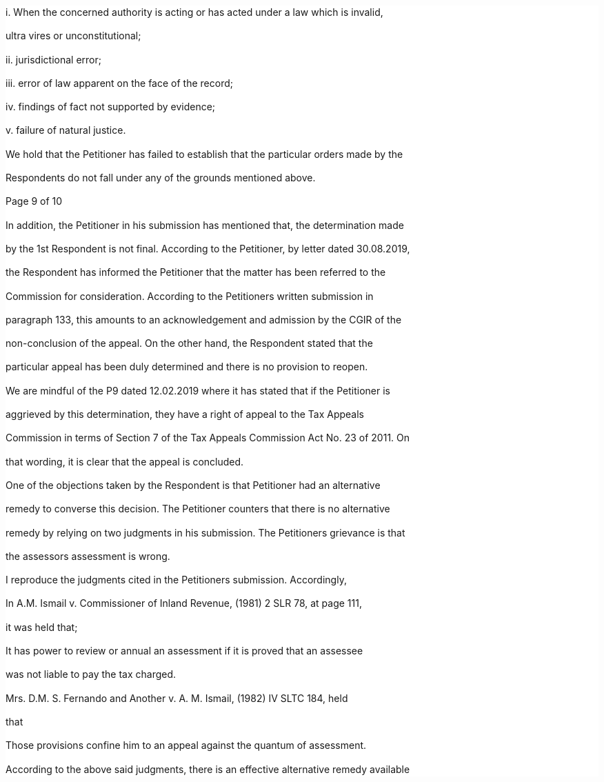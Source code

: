 i. When the concerned authority is acting or has acted under a law which is invalid,

ultra vires or unconstitutional;

ii. jurisdictional error;

iii. error of law apparent on the face of the record;

iv. findings of fact not supported by evidence;

v. failure of natural justice.

We hold that the Petitioner has failed to establish that the particular orders made by the

Respondents do not fall under any of the grounds mentioned above.

Page 9 of 10

In addition, the Petitioner in his submission has mentioned that, the determination made

by the 1st Respondent is not final. According to the Petitioner, by letter dated 30.08.2019,

the Respondent has informed the Petitioner that the matter has been referred to the

Commission for consideration. According to the Petitioners written submission in

paragraph 133, this amounts to an acknowledgement and admission by the CGIR of the

non-conclusion of the appeal. On the other hand, the Respondent stated that the

particular appeal has been duly determined and there is no provision to reopen.

We are mindful of the P9 dated 12.02.2019 where it has stated that if the Petitioner is

aggrieved by this determination, they have a right of appeal to the Tax Appeals

Commission in terms of Section 7 of the Tax Appeals Commission Act No. 23 of 2011. On

that wording, it is clear that the appeal is concluded.

One of the objections taken by the Respondent is that Petitioner had an alternative

remedy to converse this decision. The Petitioner counters that there is no alternative

remedy by relying on two judgments in his submission. The Petitioners grievance is that

the assessors assessment is wrong.

I reproduce the judgments cited in the Petitioners submission. Accordingly,

In A.M. Ismail v. Commissioner of Inland Revenue, (1981) 2 SLR 78, at page 111,

it was held that;

It has power to review or annual an assessment if it is proved that an assessee

was not liable to pay the tax charged.

Mrs. D.M. S. Fernando and Another v. A. M. Ismail, (1982) IV SLTC 184, held

that

Those provisions confine him to an appeal against the quantum of assessment.

According to the above said judgments, there is an effective alternative remedy available
